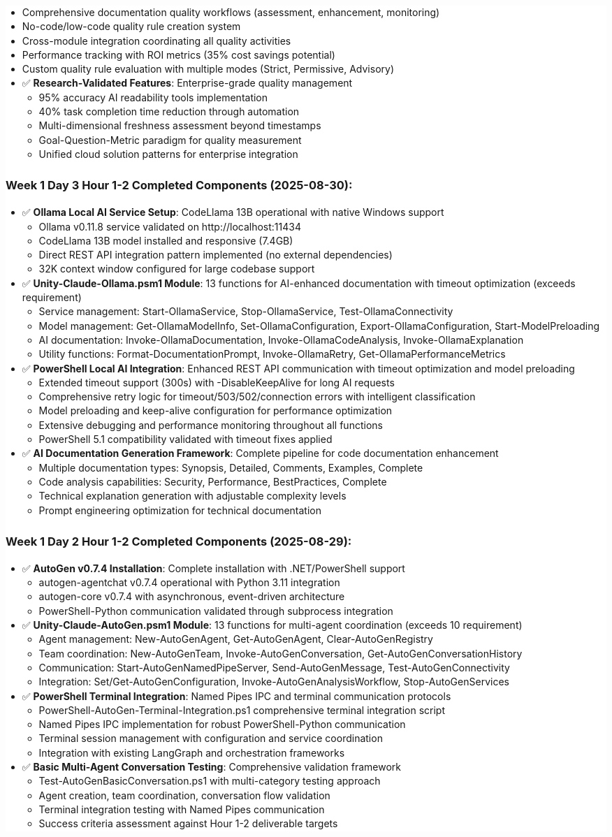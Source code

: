   - Comprehensive documentation quality workflows (assessment, enhancement, monitoring)
  - No-code/low-code quality rule creation system
  - Cross-module integration coordinating all quality activities
  - Performance tracking with ROI metrics (35% cost savings potential)
  - Custom quality rule evaluation with multiple modes (Strict, Permissive, Advisory)
- ✅ **Research-Validated Features**: Enterprise-grade quality management
  - 95% accuracy AI readability tools implementation
  - 40% task completion time reduction through automation
  - Multi-dimensional freshness assessment beyond timestamps
  - Goal-Question-Metric paradigm for quality measurement
  - Unified cloud solution patterns for enterprise integration

### Week 1 Day 3 Hour 1-2 Completed Components (2025-08-30):
- ✅ **Ollama Local AI Service Setup**: CodeLlama 13B operational with native Windows support
  - Ollama v0.11.8 service validated on http://localhost:11434
  - CodeLlama 13B model installed and responsive (7.4GB)
  - Direct REST API integration pattern implemented (no external dependencies)
  - 32K context window configured for large codebase support
- ✅ **Unity-Claude-Ollama.psm1 Module**: 13 functions for AI-enhanced documentation with timeout optimization (exceeds requirement)
  - Service management: Start-OllamaService, Stop-OllamaService, Test-OllamaConnectivity
  - Model management: Get-OllamaModelInfo, Set-OllamaConfiguration, Export-OllamaConfiguration, Start-ModelPreloading
  - AI documentation: Invoke-OllamaDocumentation, Invoke-OllamaCodeAnalysis, Invoke-OllamaExplanation
  - Utility functions: Format-DocumentationPrompt, Invoke-OllamaRetry, Get-OllamaPerformanceMetrics
- ✅ **PowerShell Local AI Integration**: Enhanced REST API communication with timeout optimization and model preloading
  - Extended timeout support (300s) with -DisableKeepAlive for long AI requests
  - Comprehensive retry logic for timeout/503/502/connection errors with intelligent classification
  - Model preloading and keep-alive configuration for performance optimization
  - Extensive debugging and performance monitoring throughout all functions
  - PowerShell 5.1 compatibility validated with timeout fixes applied
- ✅ **AI Documentation Generation Framework**: Complete pipeline for code documentation enhancement
  - Multiple documentation types: Synopsis, Detailed, Comments, Examples, Complete
  - Code analysis capabilities: Security, Performance, BestPractices, Complete
  - Technical explanation generation with adjustable complexity levels
  - Prompt engineering optimization for technical documentation

### Week 1 Day 2 Hour 1-2 Completed Components (2025-08-29):
- ✅ **AutoGen v0.7.4 Installation**: Complete installation with .NET/PowerShell support
  - autogen-agentchat v0.7.4 operational with Python 3.11 integration
  - autogen-core v0.7.4 with asynchronous, event-driven architecture
  - PowerShell-Python communication validated through subprocess integration
- ✅ **Unity-Claude-AutoGen.psm1 Module**: 13 functions for multi-agent coordination (exceeds 10 requirement)
  - Agent management: New-AutoGenAgent, Get-AutoGenAgent, Clear-AutoGenRegistry
  - Team coordination: New-AutoGenTeam, Invoke-AutoGenConversation, Get-AutoGenConversationHistory
  - Communication: Start-AutoGenNamedPipeServer, Send-AutoGenMessage, Test-AutoGenConnectivity
  - Integration: Set/Get-AutoGenConfiguration, Invoke-AutoGenAnalysisWorkflow, Stop-AutoGenServices
- ✅ **PowerShell Terminal Integration**: Named Pipes IPC and terminal communication protocols
  - PowerShell-AutoGen-Terminal-Integration.ps1 comprehensive terminal integration script
  - Named Pipes IPC implementation for robust PowerShell-Python communication
  - Terminal session management with configuration and service coordination
  - Integration with existing LangGraph and orchestration frameworks
- ✅ **Basic Multi-Agent Conversation Testing**: Comprehensive validation framework
  - Test-AutoGenBasicConversation.ps1 with multi-category testing approach
  - Agent creation, team coordination, conversation flow validation
  - Terminal integration testing with Named Pipes communication
  - Success criteria assessment against Hour 1-2 deliverable targets
